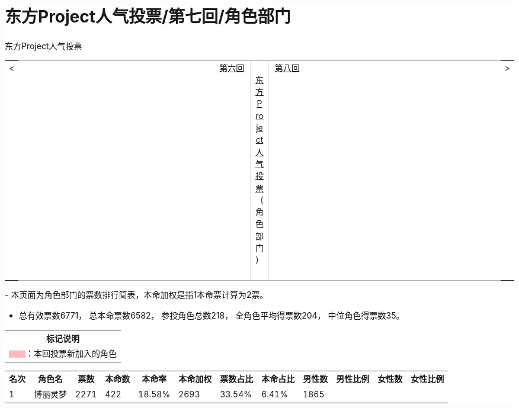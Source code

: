 # 东方Project人气投票/第七回/角色部门



东方Project人气投票

<center>

<table>
<tbody><tr>
<td>&lt;
</td>
<td style="border-top: 1px solid #aaaaaa; border-bottom: 1px solid #aaaaaa; width: 50%; text-align: right"><a href="./东方Project人气投票-第六回-角色部门.md" title="东方Project人气投票/第六回/角色部门">第六回</a>&#160;
</td>
<td style="text-align: center; border-left: 1px solid #aaaaaa; border-right: 1px solid #aaaaaa; border-top: 1px solid #aaaaaa; border-bottom: 1px solid #aaaaaa;">&#160;<a href="./东方Project人气投票.md" title="东方Project人气投票">东方Project人气投票</a>（角色部门）&#160;
</td>
<td style="border-top: 1px solid #aaaaaa; border-bottom: 1px solid #aaaaaa; width: 50%; text-align: left">&#160;<a href="./东方Project人气投票-第八回-角色部门.md" title="东方Project人气投票/第八回/角色部门">第八回</a>
</td>
<td>&gt;
</td></tr></tbody></table>

  
</center>
- 本页面为角色部门的票数排行简表，本命加权是指1本命票计算为2票。

- 总有效票数6771， 总本命票数6582， 参投角色总数218， 全角色平均得票数204， 中位角色得票数35。


<table>

<tbody><tr>
<th>标记说明
</th></tr>
<tr>
<td><span style="color:#FBB">▇▇</span>：本回投票新加入的角色
</td></tr></tbody></table>



<table>
<tbody><tr>
<th>名次</th>
<th>角色名</th>
<th>票数</th>
<th>本命数</th>
<th>本命率</th>
<th>本命加权</th>
<th>票数占比</th>
<th>本命占比</th>
<th>男性数</th>
<th>男性比例</th>
<th>女性数</th>
<th>女性比例
</th></tr>
<tr>
<td>1</td>
<td>博丽灵梦</td>
<td>2271</td>
<td>422</td>
<td>18.58%</td>
<td>2693</td>
<td>33.54%</td>
<td>6.41%</td>
<td>1865</td>